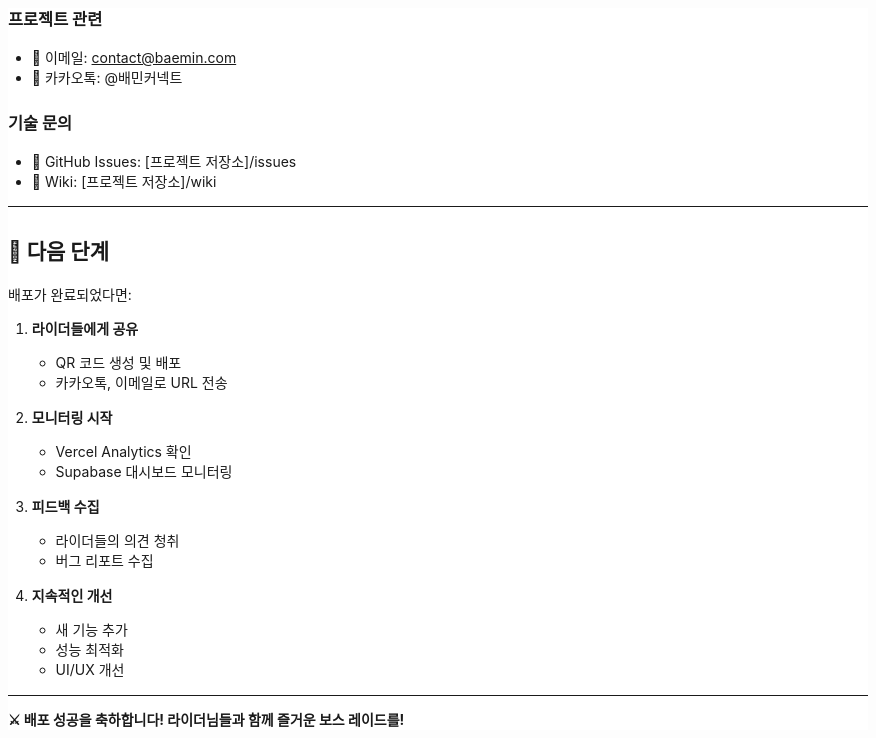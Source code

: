 ### 프로젝트 관련
- 📧 이메일: contact@baemin.com
- 💬 카카오톡: @배민커넥트

### 기술 문의
- 🐛 GitHub Issues: [프로젝트 저장소]/issues
- 📖 Wiki: [프로젝트 저장소]/wiki

---

## 🎉 다음 단계

배포가 완료되었다면:

1. **라이더들에게 공유**
   - QR 코드 생성 및 배포
   - 카카오톡, 이메일로 URL 전송

2. **모니터링 시작**
   - Vercel Analytics 확인
   - Supabase 대시보드 모니터링

3. **피드백 수집**
   - 라이더들의 의견 청취
   - 버그 리포트 수집

4. **지속적인 개선**
   - 새 기능 추가
   - 성능 최적화
   - UI/UX 개선

---

**⚔️ 배포 성공을 축하합니다! 라이더님들과 함께 즐거운 보스 레이드를!**

